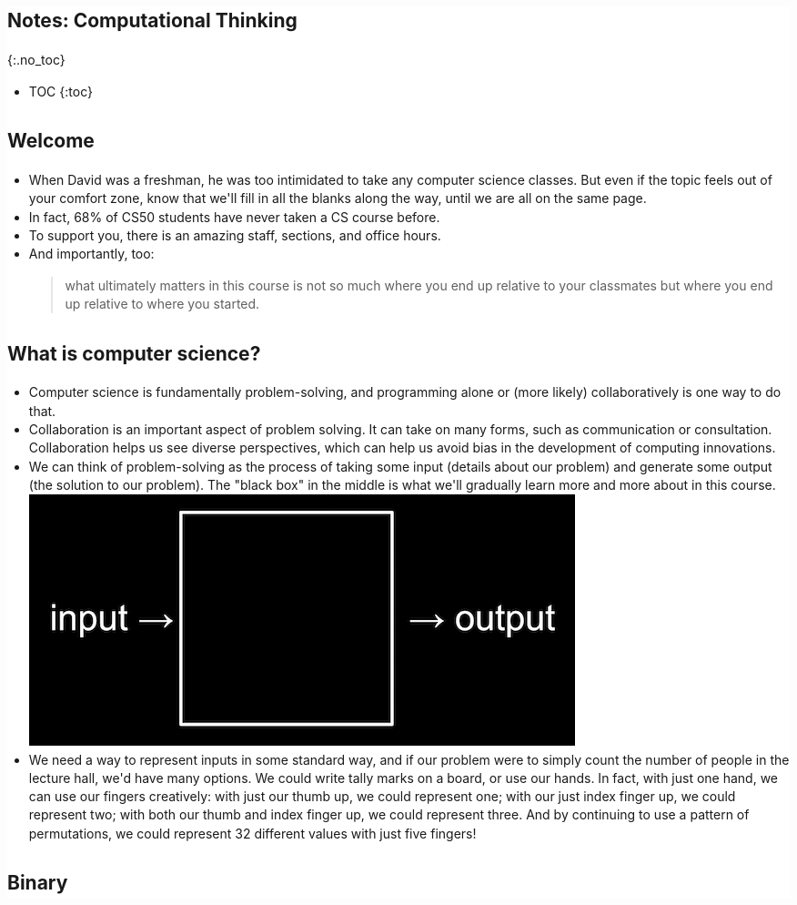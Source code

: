 ## Notes: Computational Thinking
{:.no_toc}

* TOC
{:toc}

## Welcome

* When David was a freshman, he was too intimidated to take any computer science classes. But even if the topic feels out of your comfort zone, know that we'll fill in all the blanks along the way, until we are all on the same page.
* In fact, 68% of CS50 students have never taken a CS course before.
* To support you, there is an amazing staff, sections, and office hours.
* And importantly, too:
  > what ultimately matters in this course is not so much where you end up relative to your classmates but where you end up relative to where you started.

## What is computer science?

* Computer science is fundamentally problem-solving, and programming alone or (more likely) collaboratively is one way to do that.
* Collaboration is an important aspect of problem solving. It can take on many forms, such as communication or consultation. Collaboration helps us see diverse perspectives, which can help us avoid bias in the development of computing innovations.
* We can think of problem-solving as the process of taking some input (details about our problem) and generate some output (the solution to our problem). The "black box" in the middle is what we'll gradually learn more and more about in this course.<br>
  ![word "input", arrow into box, arrow out of box, word "output"](input_output.png)
* We need a way to represent inputs in some standard way, and if our problem were to simply count the number of people in the lecture hall, we'd have many options. We could write tally marks on a board, or use our hands. In fact, with just one hand, we can use our fingers creatively: with just our thumb up, we could represent one; with our just index finger up, we could represent two; with both our thumb and index finger up, we could represent three. And by continuing to use a pattern of permutations, we could represent 32 different values with just five fingers!

## Binary
